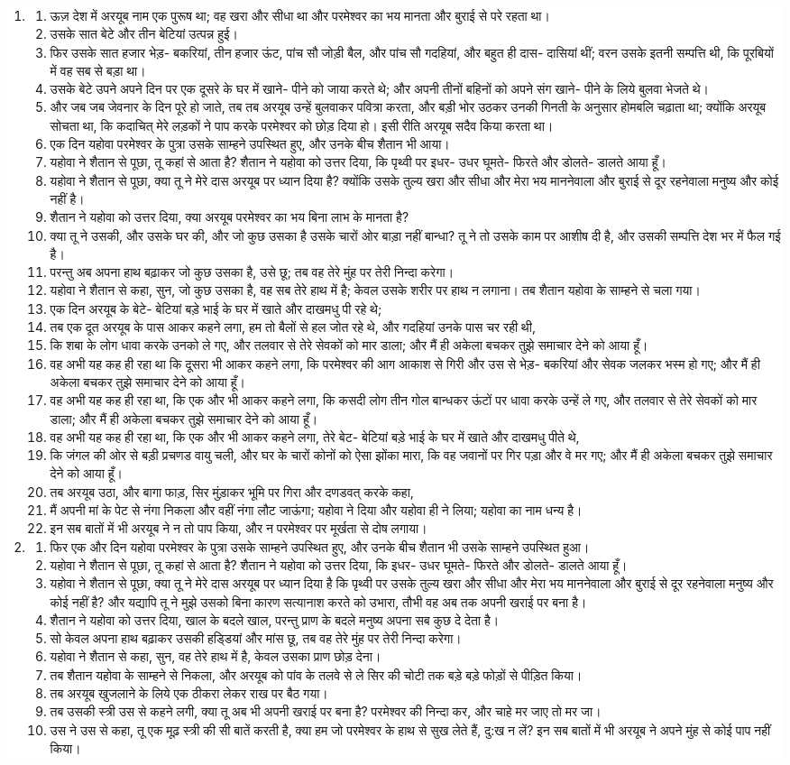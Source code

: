 <ol>
  <li>
    <ol>
      <li>ऊज़ देश में अरयूब नाम एक पुरूष था; वह खरा और सीधा था और परमेश्वर का भय मानता और बुराई से परे रहता था।</li>
      <li>उसके सात बेटे और तीन बेटियां उत्पन्न हुई।</li>
      <li>फिर उसके सात हजार भेड़- बकरियां, तीन हजार ऊंट, पांच सौ जोड़ी बैल, और पांच सौ गदहियां, और बहुत ही दास- दासियां थीं; वरन उसके इतनी सम्पत्ति थी, कि पूरबियों में वह सब से बड़ा था।</li>
      <li>उसके बेटे उपने अपने दिन पर एक दूसरे के घर में खाने- पीने को जाया करते थे; और अपनी तीनों बहिनों को अपने संग खाने- पीने के लिये बुलवा भेजते थे।</li>
      <li>और जब जब जेवनार के दिन पूरे हो जाते, तब तब अरयूब उन्हें बुलवाकर पवित्रा करता, और बड़ी भोर उठकर उनकी गिनती के अनुसार होमबलि चढ़ाता था; क्योंकि अरयूब सोचता था, कि कदाचित् मेरे लड़कों ने पाप करके परमेश्वर को छोड़ दिया हो। इसी रीति अरयूब सदैव किया करता था।</li>
      <li>एक दिन यहोवा परमेश्वर के पुत्रा उसके साम्हने उपस्थित हुए, और उनके बीच शैतान भी आया।</li>
      <li>यहोवा ने शैतान से पूछा, तू कहां से आता है? शैतान ने यहोवा को उत्तर दिया, कि पृथ्वी पर इधर- उधर घूमते- फिरते और डोलते- डालते आया हूँ।</li>
      <li>यहोवा ने शैतान से पूछा, क्या तू ने मेरे दास अरयूब पर ध्यान दिया है? क्योंकि उसके तुल्य खरा और सीधा और मेरा भय माननेवाला और बुराई से दूर रहनेवाला मनुष्य और कोई नहीं है।</li>
      <li>शैतान ने यहोवा को उत्तर दिया, क्या अरयूब परमेश्वर का भय बिना लाभ के मानता है?</li>
      <li>क्या तू ने उसकी, और उसके घर की, और जो कुछ उसका है उसके चारों ओर बाड़ा नहीं बान्धा? तू ने तो उसके काम पर आशीष दी है, और उसकी सम्पत्ति देश भर में फैल गई है।</li>
      <li>परन्तु अब अपना हाथ बढ़ाकर जो कुछ उसका है, उसे छू; तब वह तेरे मुंह पर तेरी निन्दा करेगा।</li>
      <li>यहोवा ने शैतान से कहा, सुन, जो कुछ उसका है, वह सब तेरे हाथ में है; केवल उसके शरीर पर हाथ न लगाना। तब शैतान यहोवा के साम्हने से चला गया।</li>
      <li>एक दिन अरयूब के बेटे- बेटियां बड़े भाई के घर में खाते और दाखमधु पी रहे थे;</li>
      <li>तब एक दूत अरयूब के पास आकर कहने लगा, हम तो बैलों से हल जोत रहे थे, और गदहियां उनके पास चर रही थी,</li>
      <li>कि शबा के लोग धावा करके उनको ले गए, और तलवार से तेरे सेवकों को मार डाला; और मैं ही अकेला बचकर तुझे समाचार देने को आया हूँ।</li>
      <li>वह अभी यह कह ही रहा था कि दूसरा भी आकर कहने लगा, कि परमेश्वर की आग आकाश से गिरी और उस से भेड़- बकरियां और सेवक जलकर भस्म हो गए; और मैं ही अकेला बचकर तुझे समाचार देने को आया हूँ।</li>
      <li>वह अभी यह कह ही रहा था, कि एक और भी आकर कहने लगा, कि कसदी लोग तीन गोल बान्धकर ऊंटों पर धावा करके उन्हें ले गए, और तलवार से तेरे सेवकों को मार डाला; और मैं ही अकेला बचकर तुझे समाचार देने को आया हूँ।</li>
      <li>वह अभी यह कह ही रहा था, कि एक और भी आकर कहने लगा, तेरे बेट- बेटियां बड़े भाई के घर में खाते और दाखमधु पीते थे,</li>
      <li>कि जंगल की ओर से बड़ी प्रचणड वायु चली, और घर के चारों कोनों को ऐसा झोंका मारा, कि वह जवानों पर गिर पड़ा और वे मर गए; और मैं ही अकेला बचकर तुझे समाचार देने को आया हूँ।</li>
      <li>तब अरयूब उठा, और बागा फाड़, सिर मुंड़ाकर भूमि पर गिरा और दणडवत् करके कहा,</li>
      <li>मैं अपनी मां के पेट से नंगा निकला और वहीं नंगा लौट जाऊंगा; यहोवा ने दिया और यहोवा ही ने लिया; यहोवा का नाम धन्य है।</li>
      <li>इन सब बातों में भी अरयूब ने न तो पाप किया, और न परमेश्वर पर मूर्खता से दोष लगाया।</li>
    </ol>
  </li>
  <li>
    <ol>
      <li>फिर एक और दिन यहोवा परमेश्वर के पुत्रा उसके साम्हने उपस्थित हुए, और उनके बीच शैतान भी उसके साम्हने उपस्थित हुआ।</li>
      <li>यहोवा ने शैतान से पूछा, तू कहां से आता है? शैतान ने यहोवा को उत्तर दिया, कि इधर- उधर घूमते- फिरते और डोलते- डालते आया हूँ।</li>
      <li>यहोवा ने शैतान से पूछा, क्या तू ने मेरे दास अरयूब पर ध्यान दिया है कि पृथ्वी पर उसके तुल्य खरा और सीधा और मेरा भय माननेवाला और बुराई से दूर रहनेवाला मनुष्य और कोई नहीं है? और यद्यापि तू ने मुझे उसको बिना कारण सत्यानाश करते को उभारा, तौभी वह अब तक अपनी खराई पर बना है।</li>
      <li>शैतान ने यहोवा को उत्तर दिया, खाल के बदले खाल, परन्तु प्राण के बदले मनुष्य अपना सब कुछ दे देता है।</li>
      <li>सो केवल अपना हाथ बढ़ाकर उसकी हडि्डयां और मांस छू, तब वह तेरे मुंह पर तेरी निन्दा करेगा।</li>
      <li>यहोवा ने शैतान से कहा, सुन, वह तेरे हाथ में है, केवल उसका प्राण छोड़ देना।</li>
      <li>तब शैतान यहोवा के साम्हने से निकला, और अरयूब को पांव के तलवे से ले सिर की चोटी तक बड़े बड़े फोड़ों से पीड़ित किया।</li>
      <li>तब अरयूब खुजलाने के लिये एक ठीकरा लेकर राख पर बैठ गया।</li>
      <li>तब उसकी स्त्री उस से कहने लगी, क्या तू अब भी अपनी खराई पर बना है? परमेश्वर की निन्दा कर, और चाहे मर जाए तो मर जा।</li>
      <li>उस ने उस से कहा, तू एक मूढ़ स्त्री की सी बातें करती है, क्या हम जो परमेश्वर के हाथ से सुख लेते हैं, दु:ख न लें? इन सब बातों में भी अरयूब ने अपने मुंह से कोई पाप नहीं किया।</li>